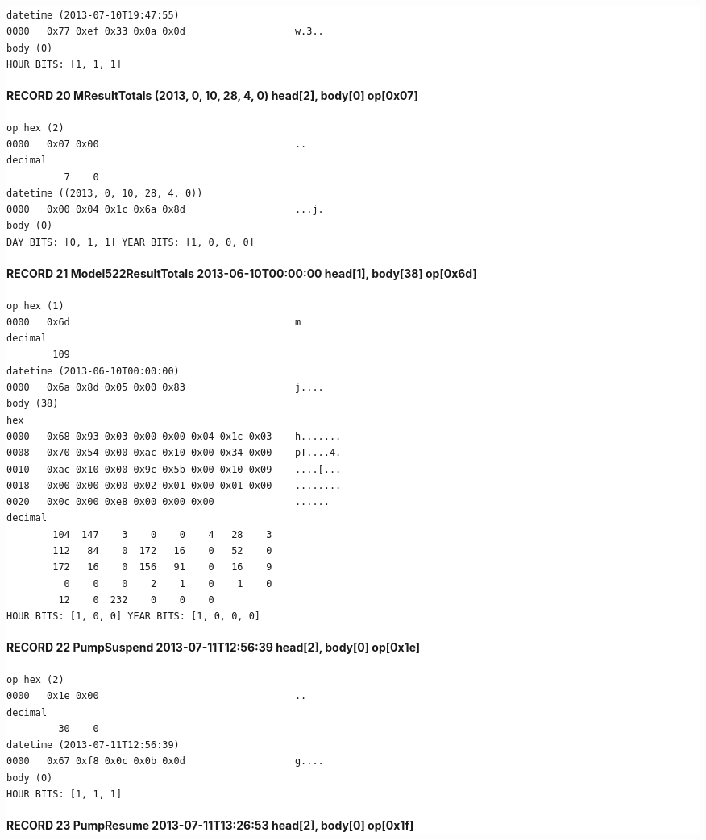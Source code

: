     datetime (2013-07-10T19:47:55)
    0000   0x77 0xef 0x33 0x0a 0x0d                   w.3..
    body (0)
    HOUR BITS: [1, 1, 1]
#### RECORD 20 MResultTotals (2013, 0, 10, 28, 4, 0) head[2], body[0] op[0x07]

    op hex (2)
    0000   0x07 0x00                                  ..
    decimal
              7    0
    datetime ((2013, 0, 10, 28, 4, 0))
    0000   0x00 0x04 0x1c 0x6a 0x8d                   ...j.
    body (0)
    DAY BITS: [0, 1, 1] YEAR BITS: [1, 0, 0, 0]
#### RECORD 21 Model522ResultTotals 2013-06-10T00:00:00 head[1], body[38] op[0x6d]

    op hex (1)
    0000   0x6d                                       m
    decimal
            109
    datetime (2013-06-10T00:00:00)
    0000   0x6a 0x8d 0x05 0x00 0x83                   j....
    body (38)
    hex
    0000   0x68 0x93 0x03 0x00 0x00 0x04 0x1c 0x03    h.......
    0008   0x70 0x54 0x00 0xac 0x10 0x00 0x34 0x00    pT....4.
    0010   0xac 0x10 0x00 0x9c 0x5b 0x00 0x10 0x09    ....[...
    0018   0x00 0x00 0x00 0x02 0x01 0x00 0x01 0x00    ........
    0020   0x0c 0x00 0xe8 0x00 0x00 0x00              ......
    decimal
            104  147    3    0    0    4   28    3
            112   84    0  172   16    0   52    0
            172   16    0  156   91    0   16    9
              0    0    0    2    1    0    1    0
             12    0  232    0    0    0
    HOUR BITS: [1, 0, 0] YEAR BITS: [1, 0, 0, 0]
#### RECORD 22 PumpSuspend 2013-07-11T12:56:39 head[2], body[0] op[0x1e]

    op hex (2)
    0000   0x1e 0x00                                  ..
    decimal
             30    0
    datetime (2013-07-11T12:56:39)
    0000   0x67 0xf8 0x0c 0x0b 0x0d                   g....
    body (0)
    HOUR BITS: [1, 1, 1]
#### RECORD 23 PumpResume 2013-07-11T13:26:53 head[2], body[0] op[0x1f]
